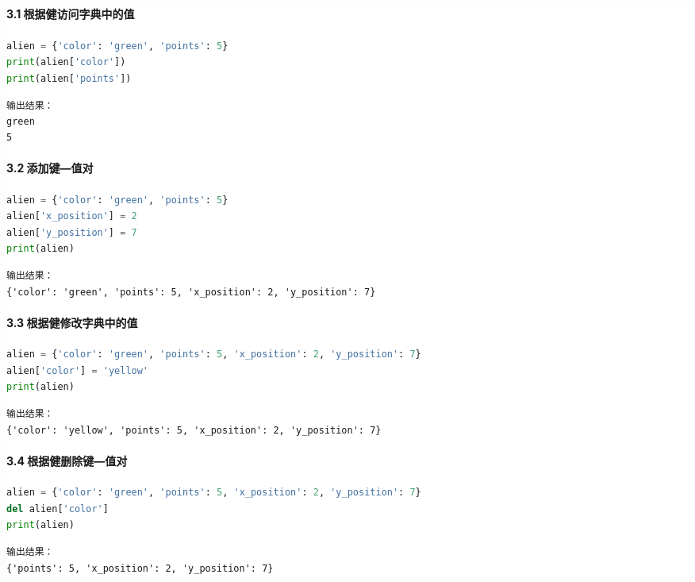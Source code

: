 

#### 3.1 根据健访问字典中的值

```python
alien = {'color': 'green', 'points': 5}
print(alien['color'])
print(alien['points'])
```

```
输出结果：
green
5
```



#### 3.2 添加键—值对

```python
alien = {'color': 'green', 'points': 5}
alien['x_position'] = 2
alien['y_position'] = 7
print(alien)
```

```
输出结果：
{'color': 'green', 'points': 5, 'x_position': 2, 'y_position': 7}
```



#### 3.3 根据健修改字典中的值

```python
alien = {'color': 'green', 'points': 5, 'x_position': 2, 'y_position': 7}
alien['color'] = 'yellow'
print(alien)
```

```
输出结果：
{'color': 'yellow', 'points': 5, 'x_position': 2, 'y_position': 7}
```



#### 3.4 根据健删除键—值对

```python
alien = {'color': 'green', 'points': 5, 'x_position': 2, 'y_position': 7}
del alien['color']
print(alien)
```

```
输出结果：
{'points': 5, 'x_position': 2, 'y_position': 7}
```
